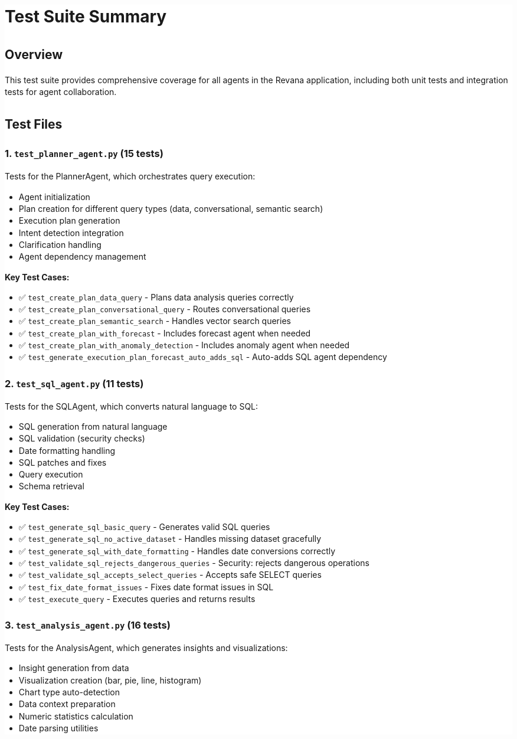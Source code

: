 # Test Suite Summary

## Overview

This test suite provides comprehensive coverage for all agents in the Revana application, including both unit tests and integration tests for agent collaboration.

## Test Files

### 1. `test_planner_agent.py` (15 tests)
Tests for the PlannerAgent, which orchestrates query execution:
- Agent initialization
- Plan creation for different query types (data, conversational, semantic search)
- Execution plan generation
- Intent detection integration
- Clarification handling
- Agent dependency management

**Key Test Cases:**
- ✅ `test_create_plan_data_query` - Plans data analysis queries correctly
- ✅ `test_create_plan_conversational_query` - Routes conversational queries
- ✅ `test_create_plan_semantic_search` - Handles vector search queries
- ✅ `test_create_plan_with_forecast` - Includes forecast agent when needed
- ✅ `test_create_plan_with_anomaly_detection` - Includes anomaly agent when needed
- ✅ `test_generate_execution_plan_forecast_auto_adds_sql` - Auto-adds SQL agent dependency

### 2. `test_sql_agent.py` (11 tests)
Tests for the SQLAgent, which converts natural language to SQL:
- SQL generation from natural language
- SQL validation (security checks)
- Date formatting handling
- SQL patches and fixes
- Query execution
- Schema retrieval

**Key Test Cases:**
- ✅ `test_generate_sql_basic_query` - Generates valid SQL queries
- ✅ `test_generate_sql_no_active_dataset` - Handles missing dataset gracefully
- ✅ `test_generate_sql_with_date_formatting` - Handles date conversions correctly
- ✅ `test_validate_sql_rejects_dangerous_queries` - Security: rejects dangerous operations
- ✅ `test_validate_sql_accepts_select_queries` - Accepts safe SELECT queries
- ✅ `test_fix_date_format_issues` - Fixes date format issues in SQL
- ✅ `test_execute_query` - Executes queries and returns results

### 3. `test_analysis_agent.py` (16 tests)
Tests for the AnalysisAgent, which generates insights and visualizations:
- Insight generation from data
- Visualization creation (bar, pie, line, histogram)
- Chart type auto-detection
- Data context preparation
- Numeric statistics calculation
- Date parsing utilities
